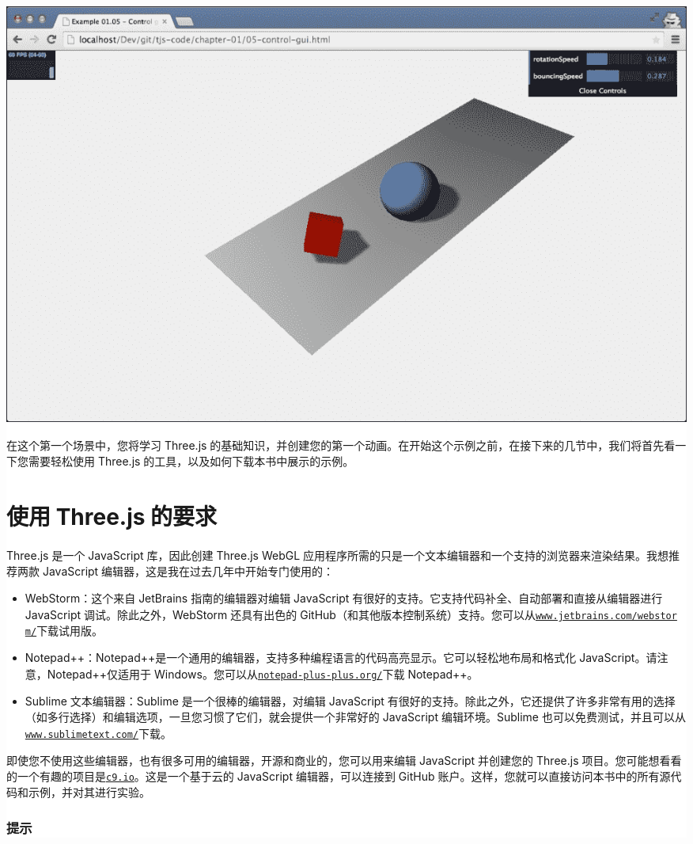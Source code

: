 ![使用 Three.js 创建您的第一个 3D 场景](img/2215OS_01_02.jpg)

在这个第一个场景中，您将学习 Three.js 的基础知识，并创建您的第一个动画。在开始这个示例之前，在接下来的几节中，我们将首先看一下您需要轻松使用 Three.js 的工具，以及如何下载本书中展示的示例。

# 使用 Three.js 的要求

Three.js 是一个 JavaScript 库，因此创建 Three.js WebGL 应用程序所需的只是一个文本编辑器和一个支持的浏览器来渲染结果。我想推荐两款 JavaScript 编辑器，这是我在过去几年中开始专门使用的：

+   WebStorm：这个来自 JetBrains 指南的编辑器对编辑 JavaScript 有很好的支持。它支持代码补全、自动部署和直接从编辑器进行 JavaScript 调试。除此之外，WebStorm 还具有出色的 GitHub（和其他版本控制系统）支持。您可以从[`www.jetbrains.com/webstorm/`](http://www.jetbrains.com/webstorm/)下载试用版。

+   Notepad++：Notepad++是一个通用的编辑器，支持多种编程语言的代码高亮显示。它可以轻松地布局和格式化 JavaScript。请注意，Notepad++仅适用于 Windows。您可以从[`notepad-plus-plus.org/`](http://notepad-plus-plus.org/)下载 Notepad++。

+   Sublime 文本编辑器：Sublime 是一个很棒的编辑器，对编辑 JavaScript 有很好的支持。除此之外，它还提供了许多非常有用的选择（如多行选择）和编辑选项，一旦您习惯了它们，就会提供一个非常好的 JavaScript 编辑环境。Sublime 也可以免费测试，并且可以从[`www.sublimetext.com/`](http://www.sublimetext.com/)下载。

即使您不使用这些编辑器，也有很多可用的编辑器，开源和商业的，您可以用来编辑 JavaScript 并创建您的 Three.js 项目。您可能想看看的一个有趣的项目是[`c9.io`](http://c9.io)。这是一个基于云的 JavaScript 编辑器，可以连接到 GitHub 账户。这样，您就可以直接访问本书中的所有源代码和示例，并对其进行实验。

### 提示
